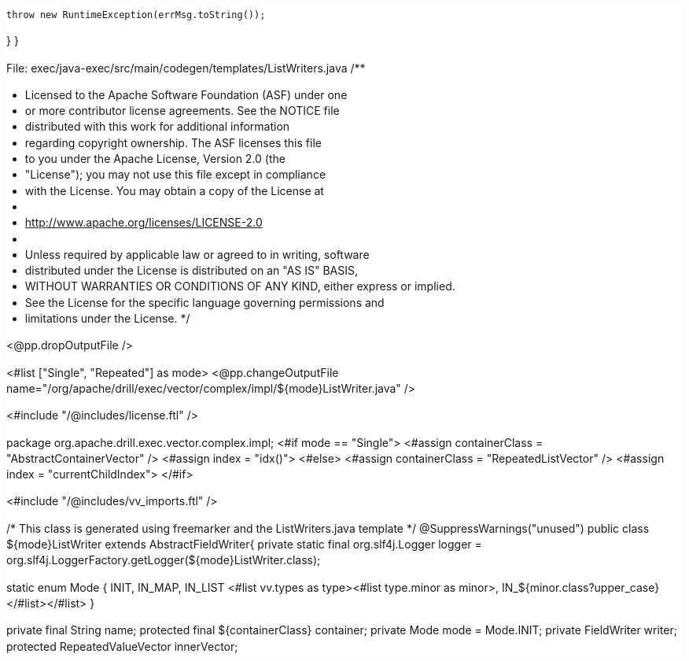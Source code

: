     throw new RuntimeException(errMsg.toString());
  }
}


File: exec/java-exec/src/main/codegen/templates/ListWriters.java
/**
 * Licensed to the Apache Software Foundation (ASF) under one
 * or more contributor license agreements.  See the NOTICE file
 * distributed with this work for additional information
 * regarding copyright ownership.  The ASF licenses this file
 * to you under the Apache License, Version 2.0 (the
 * "License"); you may not use this file except in compliance
 * with the License.  You may obtain a copy of the License at
 *
 * http://www.apache.org/licenses/LICENSE-2.0
 *
 * Unless required by applicable law or agreed to in writing, software
 * distributed under the License is distributed on an "AS IS" BASIS,
 * WITHOUT WARRANTIES OR CONDITIONS OF ANY KIND, either express or implied.
 * See the License for the specific language governing permissions and
 * limitations under the License.
 */

<@pp.dropOutputFile />

<#list ["Single", "Repeated"] as mode>
<@pp.changeOutputFile name="/org/apache/drill/exec/vector/complex/impl/${mode}ListWriter.java" />


<#include "/@includes/license.ftl" />

package org.apache.drill.exec.vector.complex.impl;
<#if mode == "Single">
  <#assign containerClass = "AbstractContainerVector" />
  <#assign index = "idx()">
<#else>
  <#assign containerClass = "RepeatedListVector" />
  <#assign index = "currentChildIndex">
</#if>


<#include "/@includes/vv_imports.ftl" />

/* This class is generated using freemarker and the ListWriters.java template */
@SuppressWarnings("unused")
public class ${mode}ListWriter extends AbstractFieldWriter{
  private static final org.slf4j.Logger logger = org.slf4j.LoggerFactory.getLogger(${mode}ListWriter.class);

  static enum Mode { INIT, IN_MAP, IN_LIST <#list vv.types as type><#list type.minor as minor>, IN_${minor.class?upper_case}</#list></#list> }

  private final String name;
  protected final ${containerClass} container;
  private Mode mode = Mode.INIT;
  private FieldWriter writer;
  protected RepeatedValueVector innerVector;
  